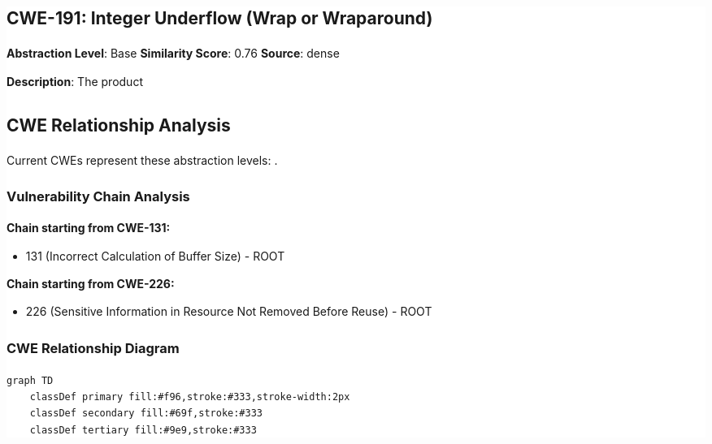 ## CWE-191: Integer Underflow (Wrap or Wraparound)
**Abstraction Level**: Base
**Similarity Score**: 0.76
**Source**: dense

**Description**:
The product


## CWE Relationship Analysis

Current CWEs represent these abstraction levels: .


### Vulnerability Chain Analysis

**Chain starting from CWE-131:**
- 131 (Incorrect Calculation of Buffer Size) - ROOT


**Chain starting from CWE-226:**
- 226 (Sensitive Information in Resource Not Removed Before Reuse) - ROOT



### CWE Relationship Diagram

```mermaid
graph TD
    classDef primary fill:#f96,stroke:#333,stroke-width:2px
    classDef secondary fill:#69f,stroke:#333
    classDef tertiary fill:#9e9,stroke:#333
```